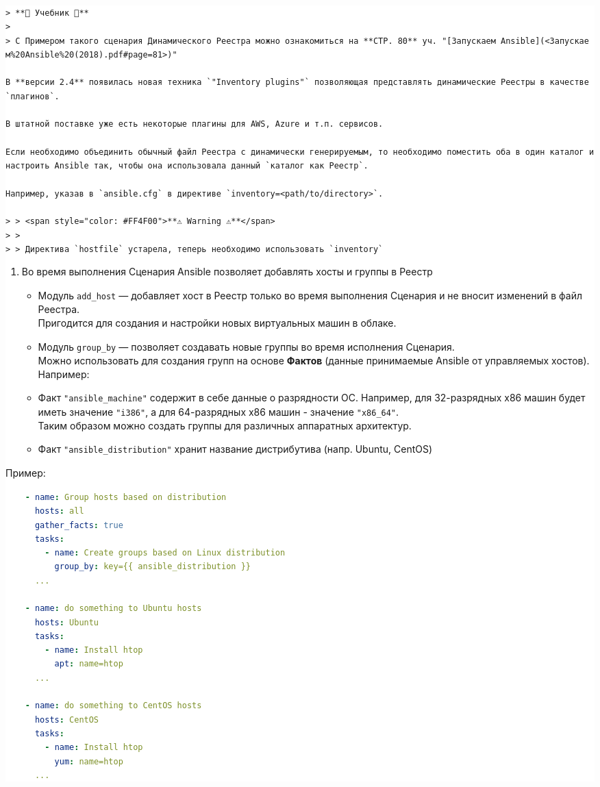     > **📖 Учебник 📖**
    >
    > C Примером такого сценария Динамического Реестра можно ознакомиться на **СТР. 80** уч. "[Запускаем Ansible](<Запускаем%20Ansible%20(2018).pdf#page=81>)"

    В **версии 2.4** появилась новая техника `"Inventory plugins"` позволяющая представлять динамические Реестры в качестве `плагинов`.

    В штатной поставке уже есть некоторые плагины для AWS, Azure и т.п. сервисов.

    Если необходимо объединить обычный файл Реестра с динамически генерируемым, то необходимо поместить оба в один каталог и настроить Ansible так, чтобы она использовала данный `каталог как Реестр`.

    Например, указав в `ansible.cfg` в директиве `inventory=<path/to/directory>`.

    > > <span style="color: #FF4F00">**⚠ Warning ⚠**</span>
    > >
    > > Директива `hostfile` устарела, теперь необходимо использовать `inventory`

1.  Во время выполнения Сценария Ansible позволяет добавлять хосты и группы в Реестр

    -   Модуль `add_host` — добавляет хост в Реестр только во время выполнения Сценария и не вносит изменений в файл Реестра.  
        Пригодится для создания и настройки новых виртуальных машин в облаке.

    -   Модуль `group_by` — позволяет создавать новые группы во время исполнения Сценария.  
        Можно использовать для создания групп на основе **Фактов** (данные принимаемые Ansible от управляемых хостов). Например:

    -   Факт `"ansible_machine"` содержит в себе данные о разрядности ОС. Например, для 32-разрядных х86 машин будет иметь значение `"i386"`, а для 64-разрядных х86 машин - значение `"х86_64"`.  
        Таким образом можно создать группы для различных аппаратных архитектур.
    -   Факт `"ansible_distribution"` хранит название дистрибутива (напр. Ubuntu, CentOS)

Пример:

```YAML
    - name: Group hosts based on distribution
      hosts: all
      gather_facts: true
      tasks:
        - name: Create groups based on Linux distribution
          group_by: key={{ ansible_distribution }}
      ...

    - name: do something to Ubuntu hosts
      hosts: Ubuntu
      tasks:
        - name: Install htop
          apt: name=htop
      ...

    - name: do something to CentOS hosts
      hosts: CentOS
      tasks:
        - name: Install htop
          yum: name=htop
      ...
```
